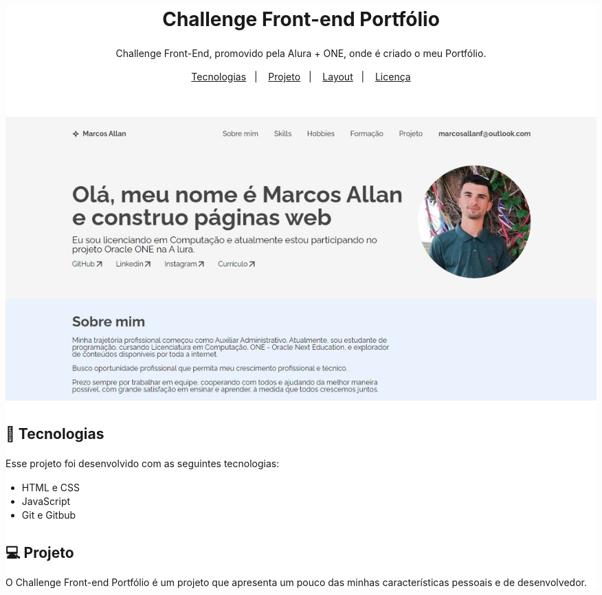 <h1 align="center"> Challenge Front-end Portfólio </h1>

<p align="center">
Challenge Front-End, promovido pela Alura + ONE, onde é criado o meu Portfólio.
</p>

<p align="center">
  <a href="#-tecnologias">Tecnologias</a>&nbsp;&nbsp;&nbsp;|&nbsp;&nbsp;&nbsp;
  <a href="#-projeto">Projeto</a>&nbsp;&nbsp;&nbsp;|&nbsp;&nbsp;&nbsp;
  <a href="#-layout">Layout</a>&nbsp;&nbsp;&nbsp;|&nbsp;&nbsp;&nbsp;
  <a href="#memo-licença">Licença</a>
</p>

<br>

<p align="center">
  <img alt="portfolio alura" src=".github/capa.jpg" width="100%">
</p>

## 🚀 Tecnologias

Esse projeto foi desenvolvido com as seguintes tecnologias:

- HTML e CSS
- JavaScript
- Git e Gitbub

## 💻 Projeto

O Challenge Front-end Portfólio é um projeto que apresenta um pouco das minhas características pessoais e de desenvolvedor.
